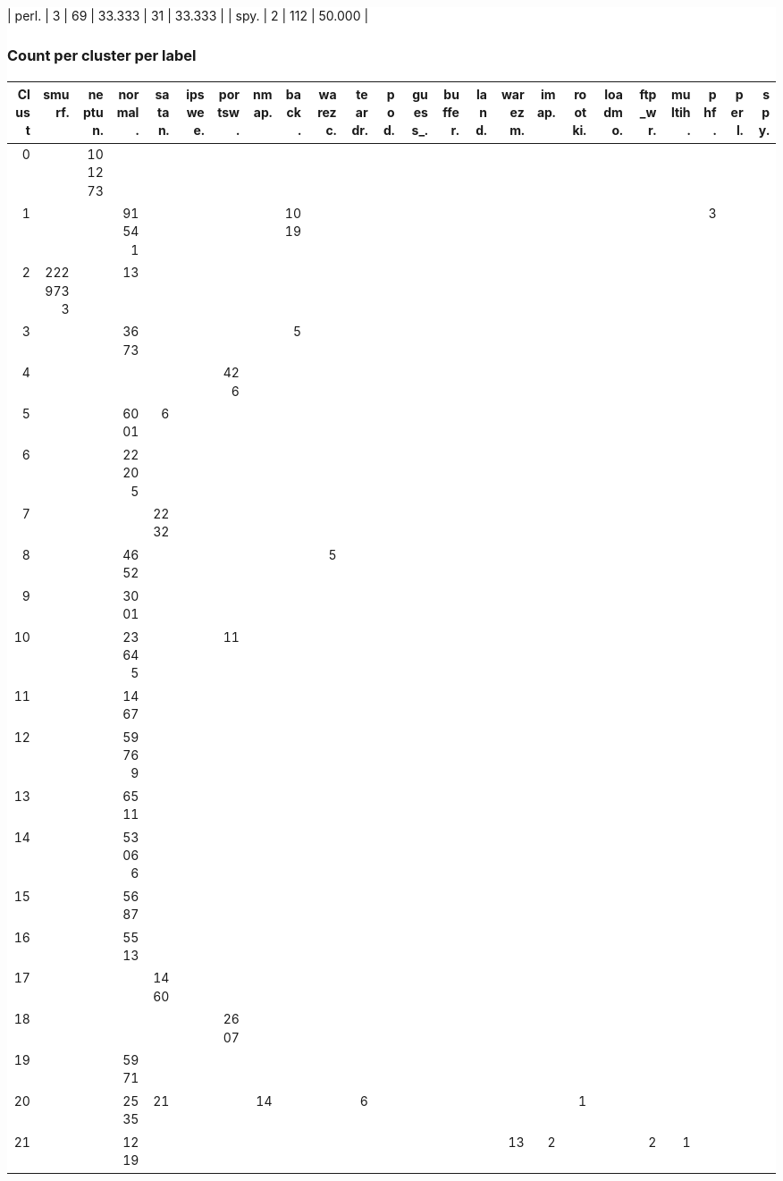 | perl.                |         3 |    69 |  33.333 |    31 |  33.333 |
| spy.                 |         2 |   112 |  50.000 |


### Count per cluster per label

| Clust | smurf.  | neptun. | normal. | satan.  | ipswee. | portsw. | nmap.   | back.   | warezc. | teardr. | pod.    | guess_. | buffer. | land.   | warezm. | imap.   | rootki. | loadmo. | ftp_wr. | multih. | phf.    | perl.   | spy.    |
| ----: | ------: | ------: | ------: | ------: | ------: | ------: | ------: | ------: | ------: | ------: | ------: | ------: | ------: | ------: | ------: | ------: | ------: | ------: | ------: | ------: | ------: | ------: | ------: |
|     0 |         |  101273 |         |         |         |         |         |         |         |         |         |         |         |         |         |         |         |         |         |         |         |         |         |
|     1 |         |         |   91541 |         |         |         |         |    1019 |         |         |         |         |         |         |         |         |         |         |         |         |       3 |         |         |
|     2 | 2229733 |         |      13 |         |         |         |         |         |         |         |         |         |         |         |         |         |         |         |         |         |         |         |         |
|     3 |         |         |    3673 |         |         |         |         |       5 |         |         |         |         |         |         |         |         |         |         |         |         |         |         |         |
|     4 |         |         |         |         |         |     426 |         |         |         |         |         |         |         |         |         |         |         |         |         |         |         |         |         |
|     5 |         |         |    6001 |       6 |         |         |         |         |         |         |         |         |         |         |         |         |         |         |         |         |         |         |         |
|     6 |         |         |   22205 |         |         |         |         |         |         |         |         |         |         |         |         |         |         |         |         |         |         |         |         |
|     7 |         |         |         |    2232 |         |         |         |         |         |         |         |         |         |         |         |         |         |         |         |         |         |         |         |
|     8 |         |         |    4652 |         |         |         |         |         |       5 |         |         |         |         |         |         |         |         |         |         |         |         |         |         |
|     9 |         |         |    3001 |         |         |         |         |         |         |         |         |         |         |         |         |         |         |         |         |         |         |         |         |
|    10 |         |         |   23645 |         |         |      11 |         |         |         |         |         |         |         |         |         |         |         |         |         |         |         |         |         |
|    11 |         |         |    1467 |         |         |         |         |         |         |         |         |         |         |         |         |         |         |         |         |         |         |         |         |
|    12 |         |         |   59769 |         |         |         |         |         |         |         |         |         |         |         |         |         |         |         |         |         |         |         |         |
|    13 |         |         |    6511 |         |         |         |         |         |         |         |         |         |         |         |         |         |         |         |         |         |         |         |         |
|    14 |         |         |   53066 |         |         |         |         |         |         |         |         |         |         |         |         |         |         |         |         |         |         |         |         |
|    15 |         |         |    5687 |         |         |         |         |         |         |         |         |         |         |         |         |         |         |         |         |         |         |         |         |
|    16 |         |         |    5513 |         |         |         |         |         |         |         |         |         |         |         |         |         |         |         |         |         |         |         |         |
|    17 |         |         |         |    1460 |         |         |         |         |         |         |         |         |         |         |         |         |         |         |         |         |         |         |         |
|    18 |         |         |         |         |         |    2607 |         |         |         |         |         |         |         |         |         |         |         |         |         |         |         |         |         |
|    19 |         |         |    5971 |         |         |         |         |         |         |         |         |         |         |         |         |         |         |         |         |         |         |         |         |
|    20 |         |         |    2535 |      21 |         |         |      14 |         |         |       6 |         |         |         |         |         |         |       1 |         |         |         |         |         |         |
|    21 |         |         |    1219 |         |         |         |         |         |         |         |         |         |         |         |      13 |       2 |         |         |       2 |       1 |         |         |         |